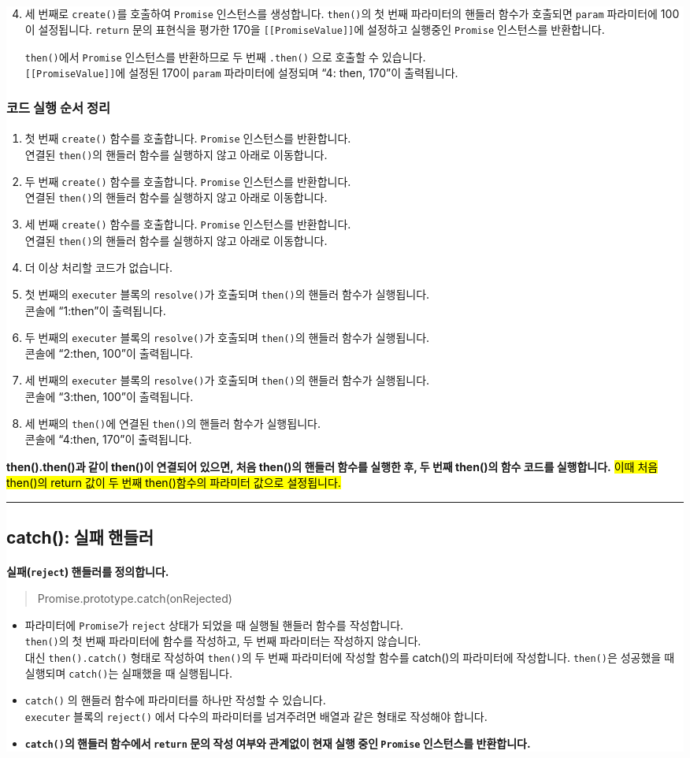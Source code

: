 
4.  세 번째로 `create()`를 호출하여 `Promise` 인스턴스를 생성합니다. `then()`의 첫 번째 파라미터의 핸들러 함수가 호출되면 `param` 파라미터에 100이 설정됩니다. `return` 문의 표현식을 평가한 170을 `[[PromiseValue]]`에 설정하고 실행중인 `Promise` 인스턴스를 반환합니다.

    `then()`에서 `Promise` 인스턴스를 반환하므로 두 번째 `.then()` 으로 호출할 수 있습니다.  
    `[[PromiseValue]]`에 설정된 170이 `param` 파라미터에 설정되며 “4: then, 170”이 출력됩니다.

### 코드 실행 순서 정리

1.  첫 번째 `create()` 함수를 호출합니다. `Promise` 인스턴스를 반환합니다.  
    연결된 `then()`의 핸들러 함수를 실행하지 않고 아래로 이동합니다.


2.  두 번째 `create()` 함수를 호출합니다. `Promise` 인스턴스를 반환합니다.  
    연결된 `then()`의 핸들러 함수를 실행하지 않고 아래로 이동합니다.


3.  세 번째 `create()` 함수를 호출합니다. `Promise` 인스턴스를 반환합니다.  
    연결된 `then()`의 핸들러 함수를 실행하지 않고 아래로 이동합니다.


4.  더 이상 처리할 코드가 없습니다.


5.  첫 번째의 `executer` 블록의 `resolve()`가 호출되며 `then()`의 핸들러 함수가 실행됩니다.  
    콘솔에 “1:then”이 출력됩니다.


6.  두 번째의 `executer` 블록의 `resolve()`가 호출되며 `then()`의 핸들러 함수가 실행됩니다.  
    콘솔에 “2:then, 100”이 출력됩니다.


7.  세 번째의 `executer` 블록의 `resolve()`가 호출되며 `then()`의 핸들러 함수가 실행됩니다.  
    콘솔에 “3:then, 100”이 출력됩니다.


8.  세 번째의 `then()`에 연결된 `then()`의 핸들러 함수가 실행됩니다.  
    콘솔에 “4:then, 170”이 출력됩니다.


**then().then()과 같이 then()이 연결되어 있으면, 처음 then()의 핸들러 함수를 실행한 후, 두 번째 then()의 함수 코드를 실행합니다.** <mark>이때 처음 then()의 return 값이 두 번째 then()함수의 파라미터 값으로 설정됩니다.</mark>

* * *

<h2 id="Promise_catch">catch(): 실패 핸들러</h2>

**실패(`reject`) 핸들러를 정의합니다.**

> Promise.prototype.catch(onRejected)

*   파라미터에 `Promise`가 `reject` 상태가 되었을 때 실행될 핸들러 함수를 작성합니다.  
    `then()`의 첫 번째 파라미터에 함수를 작성하고, 두 번째 파라미터는 작성하지 않습니다.  
    대신 `then().catch()` 형태로 작성하여 `then()`의 두 번째 파라미터에 작성할 함수를 catch()의 파라미터에 작성합니다. `then()`은 성공했을 때 실행되며 `catch()`는 실패했을 때 실행됩니다.
    

*   `catch()` 의 핸들러 함수에 파라미터를 하나만 작성할 수 있습니다.  
    `executer` 블록의 `reject()` 에서 다수의 파라미터를 넘겨주려면 배열과 같은 형태로 작성해야 합니다.
    

*   **`catch()`의 핸들러 함수에서 `return` 문의 작성 여부와 관계없이 현재 실행 중인 `Promise` 인스턴스를 반환합니다.**
    
